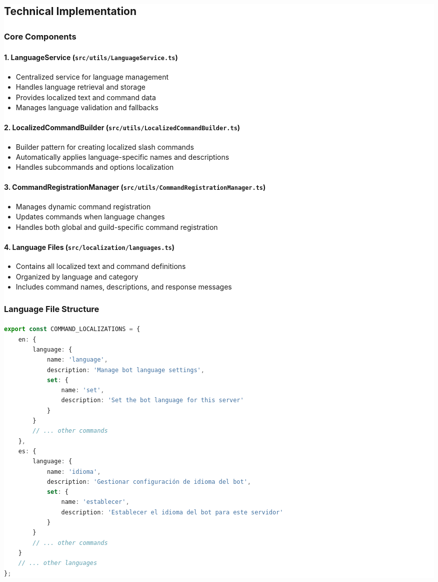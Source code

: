 ## Technical Implementation

### Core Components

#### 1. LanguageService (`src/utils/LanguageService.ts`)
- Centralized service for language management
- Handles language retrieval and storage
- Provides localized text and command data
- Manages language validation and fallbacks

#### 2. LocalizedCommandBuilder (`src/utils/LocalizedCommandBuilder.ts`)
- Builder pattern for creating localized slash commands
- Automatically applies language-specific names and descriptions
- Handles subcommands and options localization

#### 3. CommandRegistrationManager (`src/utils/CommandRegistrationManager.ts`)
- Manages dynamic command registration
- Updates commands when language changes
- Handles both global and guild-specific command registration

#### 4. Language Files (`src/localization/languages.ts`)
- Contains all localized text and command definitions
- Organized by language and category
- Includes command names, descriptions, and response messages

### Language File Structure

```typescript
export const COMMAND_LOCALIZATIONS = {
    en: {
        language: {
            name: 'language',
            description: 'Manage bot language settings',
            set: {
                name: 'set',
                description: 'Set the bot language for this server'
            }
        }
        // ... other commands
    },
    es: {
        language: {
            name: 'idioma',
            description: 'Gestionar configuración de idioma del bot',
            set: {
                name: 'establecer',
                description: 'Establecer el idioma del bot para este servidor'
            }
        }
        // ... other commands
    }
    // ... other languages
};
```
